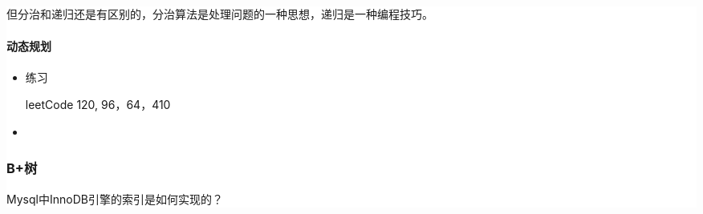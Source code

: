 但分治和递归还是有区别的，分治算法是处理问题的一种思想，递归是一种编程技巧。



#### 动态规划

* 练习

  leetCode 120, 96，64，410

  

* 

  



### B+树

Mysql中InnoDB引擎的索引是如何实现的？

